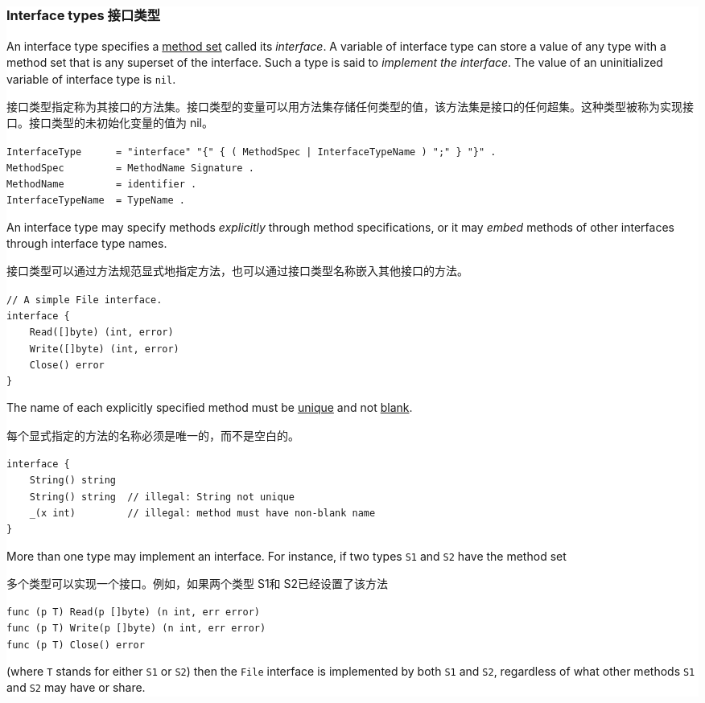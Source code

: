 ### Interface types 接口类型

An interface type specifies a [method set](http://docscn.studygolang.com/ref/spec#Method_sets) called its *interface*. A variable of interface type can store a value of any type with a method set that is any superset of the interface. Such a type is said to *implement the interface*. The value of an uninitialized variable of interface type is `nil`.

接口类型指定称为其接口的方法集。接口类型的变量可以用方法集存储任何类型的值，该方法集是接口的任何超集。这种类型被称为实现接口。接口类型的未初始化变量的值为 nil。

```
InterfaceType      = "interface" "{" { ( MethodSpec | InterfaceTypeName ) ";" } "}" .
MethodSpec         = MethodName Signature .
MethodName         = identifier .
InterfaceTypeName  = TypeName .
```

An interface type may specify methods *explicitly* through method specifications, or it may *embed* methods of other interfaces through interface type names.

接口类型可以通过方法规范显式地指定方法，也可以通过接口类型名称嵌入其他接口的方法。

```
// A simple File interface.
interface {
    Read([]byte) (int, error)
    Write([]byte) (int, error)
    Close() error
}
```

The name of each explicitly specified method must be [unique](http://docscn.studygolang.com/ref/spec#Uniqueness_of_identifiers) and not [blank](http://docscn.studygolang.com/ref/spec#Blank_identifier).

每个显式指定的方法的名称必须是唯一的，而不是空白的。

```
interface {
    String() string
    String() string  // illegal: String not unique
    _(x int)         // illegal: method must have non-blank name
}
```

More than one type may implement an interface. For instance, if two types `S1` and `S2` have the method set

多个类型可以实现一个接口。例如，如果两个类型 S1和 S2已经设置了该方法

```
func (p T) Read(p []byte) (n int, err error)
func (p T) Write(p []byte) (n int, err error)
func (p T) Close() error
```

(where `T` stands for either `S1` or `S2`) then the `File` interface is implemented by both `S1` and `S2`, regardless of what other methods `S1` and `S2` may have or share.
